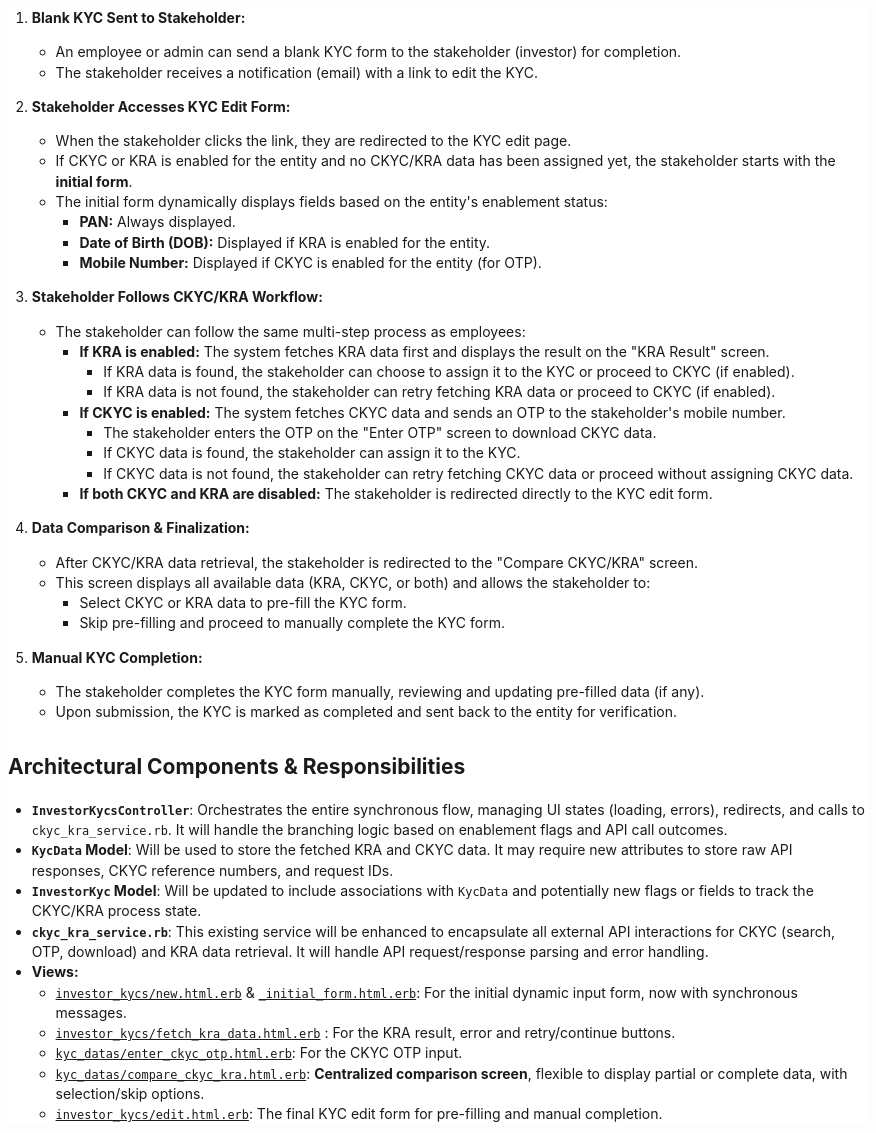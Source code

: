 1. **Blank KYC Sent to Stakeholder:**
    * An employee or admin can send a blank KYC form to the stakeholder (investor) for completion.
    * The stakeholder receives a notification (email) with a link to edit the KYC.

2. **Stakeholder Accesses KYC Edit Form:**
    * When the stakeholder clicks the link, they are redirected to the KYC edit page.
    * If CKYC or KRA is enabled for the entity and no CKYC/KRA data has been assigned yet, the stakeholder starts with the **initial form**.
    * The initial form dynamically displays fields based on the entity's enablement status:
        * **PAN:** Always displayed.
        * **Date of Birth (DOB):** Displayed if KRA is enabled for the entity.
        * **Mobile Number:** Displayed if CKYC is enabled for the entity (for OTP).

3. **Stakeholder Follows CKYC/KRA Workflow:**
    * The stakeholder can follow the same multi-step process as employees:
        * **If KRA is enabled:** The system fetches KRA data first and displays the result on the "KRA Result" screen.
            * If KRA data is found, the stakeholder can choose to assign it to the KYC or proceed to CKYC (if enabled).
            * If KRA data is not found, the stakeholder can retry fetching KRA data or proceed to CKYC (if enabled).
        * **If CKYC is enabled:** The system fetches CKYC data and sends an OTP to the stakeholder's mobile number.
            * The stakeholder enters the OTP on the "Enter OTP" screen to download CKYC data.
            * If CKYC data is found, the stakeholder can assign it to the KYC.
            * If CKYC data is not found, the stakeholder can retry fetching CKYC data or proceed without assigning CKYC data.
        * **If both CKYC and KRA are disabled:** The stakeholder is redirected directly to the KYC edit form.

4. **Data Comparison & Finalization:**
    * After CKYC/KRA data retrieval, the stakeholder is redirected to the "Compare CKYC/KRA" screen.
    * This screen displays all available data (KRA, CKYC, or both) and allows the stakeholder to:
        * Select CKYC or KRA data to pre-fill the KYC form.
        * Skip pre-filling and proceed to manually complete the KYC form.

5. **Manual KYC Completion:**
    * The stakeholder completes the KYC form manually, reviewing and updating pre-filled data (if any).
    * Upon submission, the KYC is marked as completed and sent back to the entity for verification.


## Architectural Components & Responsibilities

*   **`InvestorKycsController`**: Orchestrates the entire synchronous flow, managing UI states (loading, errors), redirects, and calls to `ckyc_kra_service.rb`. It will handle the branching logic based on enablement flags and API call outcomes.
*   **`KycData` Model**: Will be used to store the fetched KRA and CKYC data. It may require new attributes to store raw API responses, CKYC reference numbers, and request IDs.
*   **`InvestorKyc` Model**: Will be updated to include associations with `KycData` and potentially new flags or fields to track the CKYC/KRA process state.
*   **`ckyc_kra_service.rb`**: This existing service will be enhanced to encapsulate all external API interactions for CKYC (search, OTP, download) and KRA data retrieval. It will handle API request/response parsing and error handling.
*   **Views:**
    *   [`investor_kycs/new.html.erb`](app/packs/core/investor_kycs/views/investor_kycs/new.html.erb) & [`_initial_form.html.erb`](app/packs/core/investor_kycs/views/investor_kycs/_initial_form.html.erb): For the initial dynamic input form, now with synchronous messages.
    *   [`investor_kycs/fetch_kra_data.html.erb`](app/packs/core/investor_kycs/views/investor_kycs/fetch_kra_data.html.erb) : For the KRA result, error and retry/continue buttons.
    *   [`kyc_datas/enter_ckyc_otp.html.erb`](app/packs/core/investor_kycs/views/kyc_datas/enter_ckyc_otp.html.erb): For the CKYC OTP input.
    *   [`kyc_datas/compare_ckyc_kra.html.erb`](app/packs/core/investor_kycs/views/kyc_datas/compare_ckyc_kra.html.erb): **Centralized comparison screen**, flexible to display partial or complete data, with selection/skip options.
    *   [`investor_kycs/edit.html.erb`](app/packs/core/investor_kycs/views/investor_kycs/edit.html.erb): The final KYC edit form for pre-filling and manual completion.